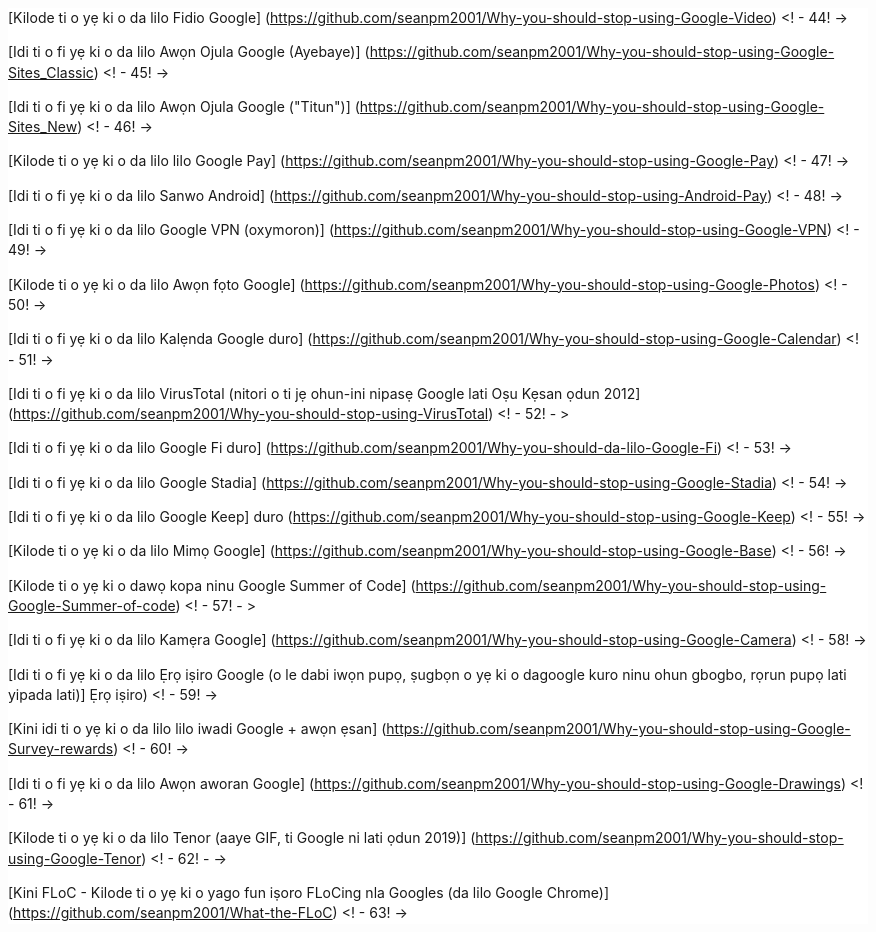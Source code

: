 [Kilode ti o yẹ ki o da lilo Fidio Google] (https://github.com/seanpm2001/Why-you-should-stop-using-Google-Video) <! - 44! ->

[Idi ti o fi yẹ ki o da lilo Awọn Ojula Google (Ayebaye)] (https://github.com/seanpm2001/Why-you-should-stop-using-Google-Sites_Classic) <! - 45! ->

[Idi ti o fi yẹ ki o da lilo Awọn Ojula Google ("Titun")] (https://github.com/seanpm2001/Why-you-should-stop-using-Google-Sites_New) <! - 46! ->

[Kilode ti o yẹ ki o da lilo lilo Google Pay] (https://github.com/seanpm2001/Why-you-should-stop-using-Google-Pay) <! - 47! ->

[Idi ti o fi yẹ ki o da lilo Sanwo Android] (https://github.com/seanpm2001/Why-you-should-stop-using-Android-Pay) <! - 48! ->

[Idi ti o fi yẹ ki o da lilo Google VPN (oxymoron)] (https://github.com/seanpm2001/Why-you-should-stop-using-Google-VPN) <! - 49! ->

[Kilode ti o yẹ ki o da lilo Awọn fọto Google] (https://github.com/seanpm2001/Why-you-should-stop-using-Google-Photos) <! - 50! ->

[Idi ti o fi yẹ ki o da lilo Kalẹnda Google duro] (https://github.com/seanpm2001/Why-you-should-stop-using-Google-Calendar) <! - 51! ->

[Idi ti o fi yẹ ki o da lilo VirusTotal (nitori o ti jẹ ohun-ini nipasẹ Google lati Oṣu Kẹsan ọdun 2012] (https://github.com/seanpm2001/Why-you-should-stop-using-VirusTotal) <! - 52! - >

[Idi ti o fi yẹ ki o da lilo Google Fi duro] (https://github.com/seanpm2001/Why-you-should-da-lilo-Google-Fi) <! - 53! ->

[Idi ti o fi yẹ ki o da lilo Google Stadia] (https://github.com/seanpm2001/Why-you-should-stop-using-Google-Stadia) <! - 54! ->

[Idi ti o fi yẹ ki o da lilo Google Keep] duro (https://github.com/seanpm2001/Why-you-should-stop-using-Google-Keep) <! - 55! ->

[Kilode ti o yẹ ki o da lilo Mimọ Google] (https://github.com/seanpm2001/Why-you-should-stop-using-Google-Base) <! - 56! ->

[Kilode ti o yẹ ki o dawọ kopa ninu Google Summer of Code] (https://github.com/seanpm2001/Why-you-should-stop-using-Google-Summer-of-code) <! - 57! - >

[Idi ti o fi yẹ ki o da lilo Kamẹra Google] (https://github.com/seanpm2001/Why-you-should-stop-using-Google-Camera) <! - 58! ->

[Idi ti o fi yẹ ki o da lilo Ẹrọ iṣiro Google (o le dabi iwọn pupọ, ṣugbọn o yẹ ki o dagoogle kuro ninu ohun gbogbo, rọrun pupọ lati yipada lati)] Ẹrọ iṣiro) <! - 59! ->

[Kini idi ti o yẹ ki o da lilo lilo iwadi Google + awọn ẹsan] (https://github.com/seanpm2001/Why-you-should-stop-using-Google-Survey-rewards) <! - 60! ->

[Idi ti o fi yẹ ki o da lilo Awọn aworan Google] (https://github.com/seanpm2001/Why-you-should-stop-using-Google-Drawings) <! - 61! ->

[Kilode ti o yẹ ki o da lilo Tenor (aaye GIF, ti Google ni lati ọdun 2019)] (https://github.com/seanpm2001/Why-you-should-stop-using-Google-Tenor) <! - 62! - ->

[Kini FLoC - Kilode ti o yẹ ki o yago fun iṣoro FLoCing nla Googles (da lilo Google Chrome)] (https://github.com/seanpm2001/What-the-FLoC) <! - 63! ->
